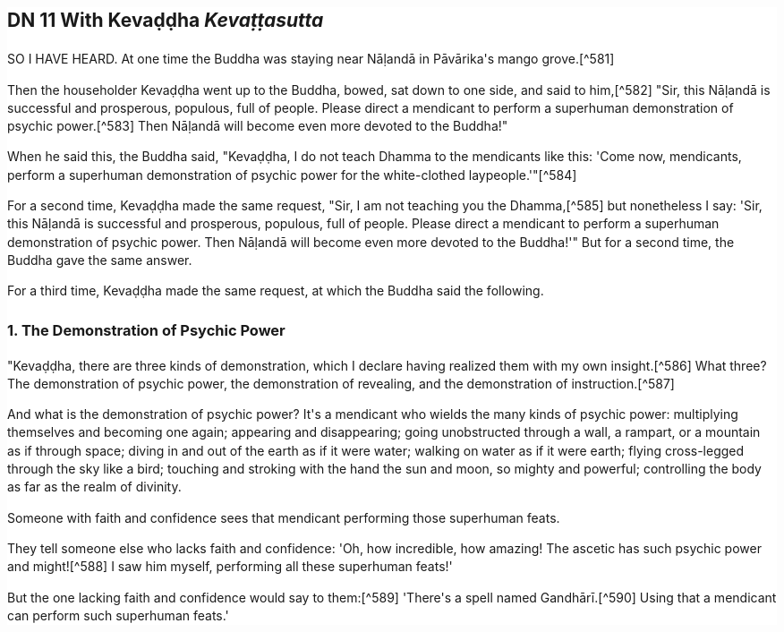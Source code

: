 ## DN 11 With Kevaḍḍha *Kevaṭṭasutta*

SO I HAVE HEARD. At one time the Buddha was staying near
Nāḷandā in Pāvārika's mango grove.[^581]

Then the householder Kevaḍḍha went up to the Buddha, bowed,
sat down to one side, and said to him,[^582] "Sir, this
Nāḷandā is successful and prosperous, populous, full of
people. Please direct a mendicant to perform a superhuman demonstration
of psychic power.[^583] Then Nāḷandā will become even more
devoted to the Buddha!"

When he said this, the Buddha said, "Kevaḍḍha, I do not
teach Dhamma to the mendicants like this: 'Come now, mendicants, perform
a superhuman demonstration of psychic power for the white-clothed
laypeople.'"[^584]

For a second time, Kevaḍḍha made the same request, "Sir, I
am not teaching you the Dhamma,[^585] but nonetheless I say: 'Sir, this
Nāḷandā is successful and prosperous, populous, full of
people. Please direct a mendicant to perform a superhuman demonstration
of psychic power. Then Nāḷandā will become even more
devoted to the Buddha!'" But for a second time, the Buddha gave the same
answer.

For a third time, Kevaḍḍha made the same request, at which
the Buddha said the following.

### 1. The Demonstration of Psychic Power

"Kevaḍḍha, there are three kinds of demonstration, which I
declare having realized them with my own insight.[^586] What three? The
demonstration of psychic power, the demonstration of revealing, and the
demonstration of instruction.[^587]

And what is the demonstration of psychic power? It's a mendicant who
wields the many kinds of psychic power: multiplying themselves and
becoming one again; appearing and disappearing; going unobstructed
through a wall, a rampart, or a mountain as if through space; diving in
and out of the earth as if it were water; walking on water as if it were
earth; flying cross-legged through the sky like a bird; touching and
stroking with the hand the sun and moon, so mighty and powerful;
controlling the body as far as the realm of divinity.

Someone with faith and confidence sees that mendicant performing those
superhuman feats.

They tell someone else who lacks faith and confidence: 'Oh, how
incredible, how amazing! The ascetic has such psychic power and
might![^588] I saw him myself, performing all these superhuman feats!'

But the one lacking faith and confidence would say to them:[^589]
'There's a spell named Gandhārī.[^590] Using that a
mendicant can perform such superhuman feats.'
